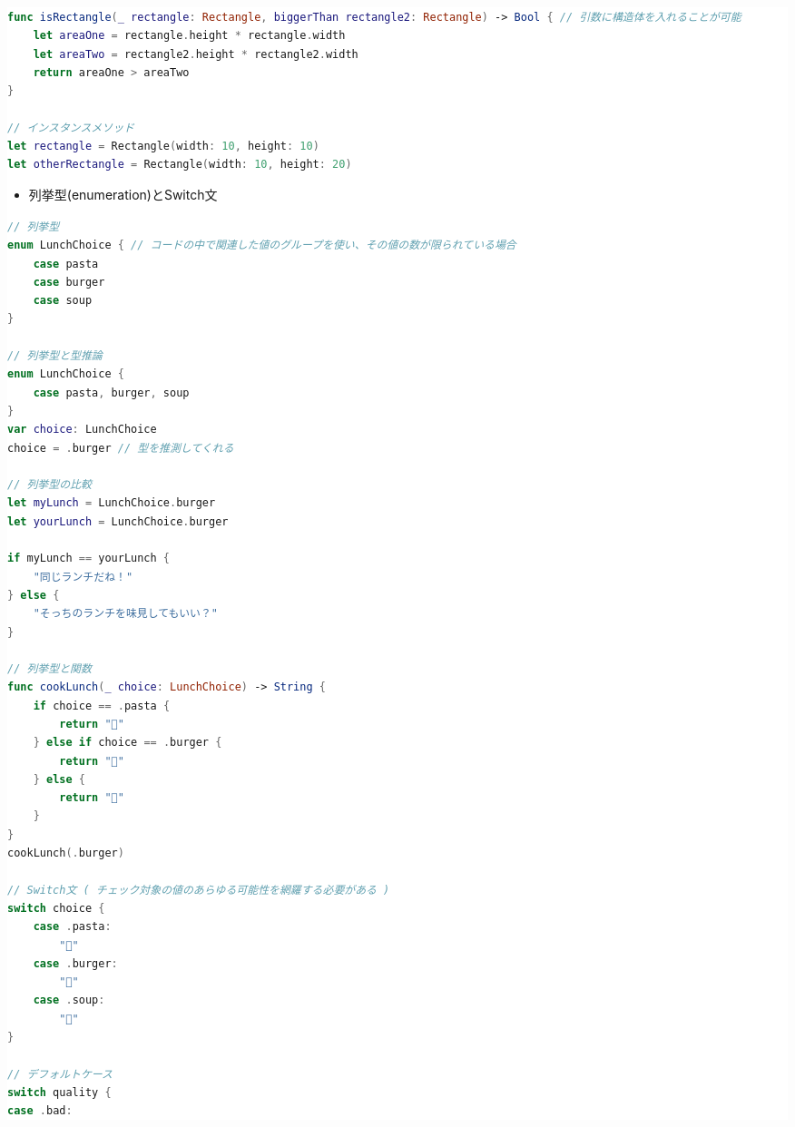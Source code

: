 ```Swift
func isRectangle(_ rectangle: Rectangle, biggerThan rectangle2: Rectangle) -> Bool { // 引数に構造体を入れることが可能
    let areaOne = rectangle.height * rectangle.width
    let areaTwo = rectangle2.height * rectangle2.width
    return areaOne > areaTwo
}

// インスタンスメソッド
let rectangle = Rectangle(width: 10, height: 10)
let otherRectangle = Rectangle(width: 10, height: 20)
```

- 列挙型(enumeration)とSwitch文

```Swift
// 列挙型
enum LunchChoice { // コードの中で関連した値のグループを使い、その値の数が限られている場合
    case pasta
    case burger
    case soup
}

// 列挙型と型推論
enum LunchChoice {
    case pasta, burger, soup
}
var choice: LunchChoice
choice = .burger // 型を推測してくれる

// 列挙型の比較
let myLunch = LunchChoice.burger
let yourLunch = LunchChoice.burger

if myLunch == yourLunch {
    "同じランチだね！"
} else {
    "そっちのランチを味見してもいい？"
}

// 列挙型と関数
func cookLunch(_ choice: LunchChoice) -> String {
    if choice == .pasta {
        return "🍝"
    } else if choice == .burger {
        return "🍔"
    } else {
        return "🍲"
    }
}
cookLunch(.burger)

// Switch文 ( チェック対象の値のあらゆる可能性を網羅する必要がある )
switch choice {
    case .pasta:
        "🍝"
    case .burger:
        "🍔"
    case .soup:
        "🍲"
}

// デフォルトケース
switch quality {
case .bad:
```